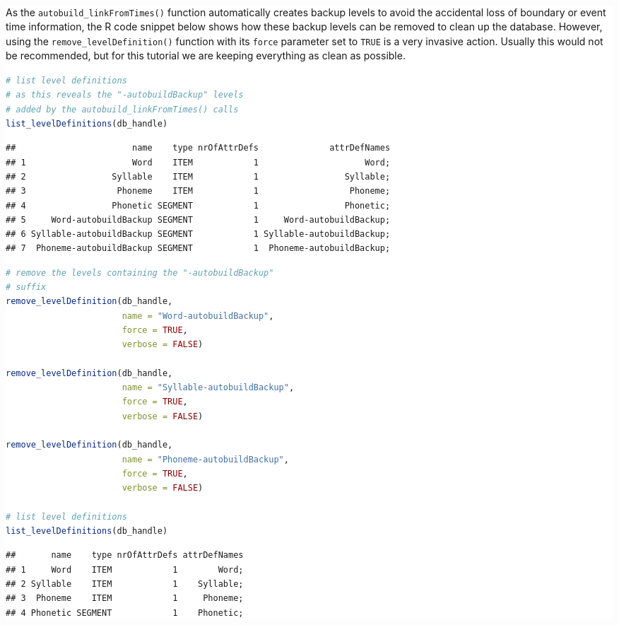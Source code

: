 
As the `autobuild_linkFromTimes()` function automatically creates backup levels to avoid the accidental loss of boundary or event time information, the R code snippet below shows how these backup levels can be removed to clean up the database. However, using the `remove_levelDefinition()` function with its `force` parameter set to  `TRUE` is a very invasive action. Usually this would not be recommended, but for this tutorial we are keeping everything as clean as possible.



```r
# list level definitions
# as this reveals the "-autobuildBackup" levels
# added by the autobuild_linkFromTimes() calls
list_levelDefinitions(db_handle)
```

```
##                       name    type nrOfAttrDefs              attrDefNames
## 1                     Word    ITEM            1                     Word;
## 2                 Syllable    ITEM            1                 Syllable;
## 3                  Phoneme    ITEM            1                  Phoneme;
## 4                 Phonetic SEGMENT            1                 Phonetic;
## 5     Word-autobuildBackup SEGMENT            1     Word-autobuildBackup;
## 6 Syllable-autobuildBackup SEGMENT            1 Syllable-autobuildBackup;
## 7  Phoneme-autobuildBackup SEGMENT            1  Phoneme-autobuildBackup;
```

```r
# remove the levels containing the "-autobuildBackup"
# suffix
remove_levelDefinition(db_handle,
                       name = "Word-autobuildBackup",
                       force = TRUE,
                       verbose = FALSE)

remove_levelDefinition(db_handle,
                       name = "Syllable-autobuildBackup",
                       force = TRUE,
                       verbose = FALSE)

remove_levelDefinition(db_handle,
                       name = "Phoneme-autobuildBackup",
                       force = TRUE,
                       verbose = FALSE)

# list level definitions
list_levelDefinitions(db_handle)
```

```
##       name    type nrOfAttrDefs attrDefNames
## 1     Word    ITEM            1        Word;
## 2 Syllable    ITEM            1    Syllable;
## 3  Phoneme    ITEM            1     Phoneme;
## 4 Phonetic SEGMENT            1    Phonetic;
```
